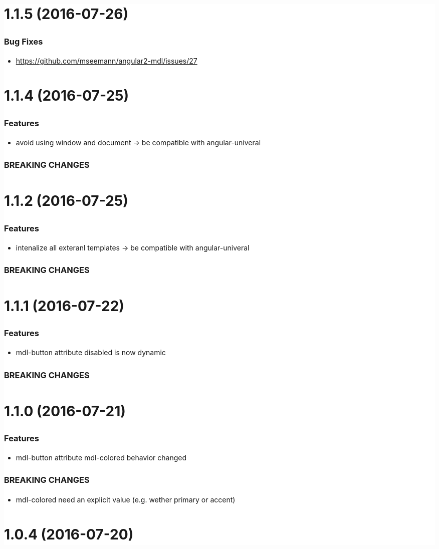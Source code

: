 <a name="1.1.5"></a>
# 1.1.5 (2016-07-26)

### Bug Fixes
* https://github.com/mseemann/angular2-mdl/issues/27

<a name="1.1.4"></a>
# 1.1.4 (2016-07-25)

### Features
* avoid using window and document  -> be compatible with angular-univeral

### BREAKING CHANGES

<a name="1.1.2"></a>
# 1.1.2 (2016-07-25)

### Features
* intenalize all exteranl templates -> be compatible with angular-univeral

### BREAKING CHANGES



<a name="1.1.1"></a>
# 1.1.1 (2016-07-22)

### Features
* mdl-button attribute disabled is now dynamic

### BREAKING CHANGES



<a name="1.1.0"></a>
# 1.1.0 (2016-07-21)

### Features
* mdl-button attribute mdl-colored behavior changed

### BREAKING CHANGES
* mdl-colored need an explicit value (e.g. wether primary or accent)


<a name="1.0.4"></a>
# 1.0.4 (2016-07-20)
